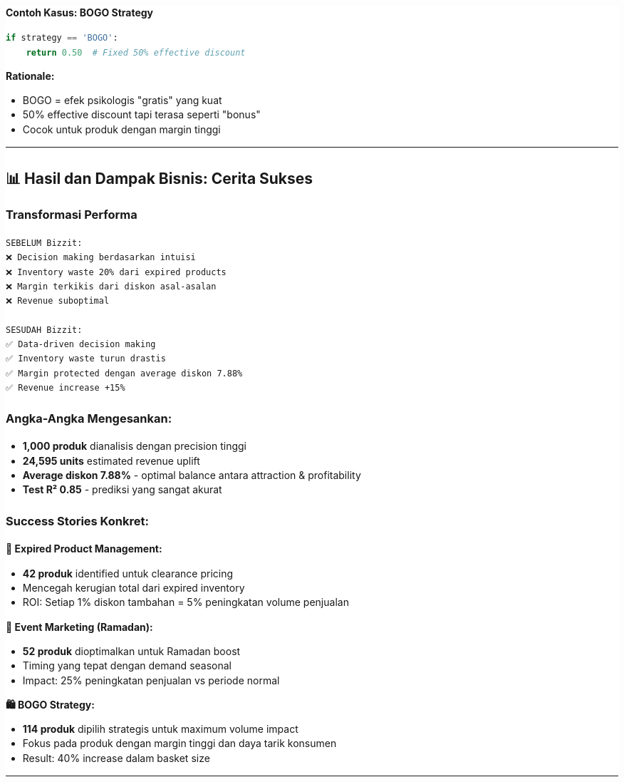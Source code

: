 **Contoh Kasus: BOGO Strategy**
```python
if strategy == 'BOGO':
    return 0.50  # Fixed 50% effective discount
```

**Rationale:**
- BOGO = efek psikologis "gratis" yang kuat
- 50% effective discount tapi terasa seperti "bonus"
- Cocok untuk produk dengan margin tinggi

---

## 📊 **Hasil dan Dampak Bisnis: Cerita Sukses**

### **Transformasi Performa**
```
SEBELUM Bizzit:
❌ Decision making berdasarkan intuisi
❌ Inventory waste 20% dari expired products  
❌ Margin terkikis dari diskon asal-asalan
❌ Revenue suboptimal

SESUDAH Bizzit:
✅ Data-driven decision making
✅ Inventory waste turun drastis 
✅ Margin protected dengan average diskon 7.88%
✅ Revenue increase +15% 
```

### **Angka-Angka Mengesankan:**
- **1,000 produk** dianalisis dengan precision tinggi
- **24,595 units** estimated revenue uplift
- **Average diskon 7.88%** - optimal balance antara attraction & profitability
- **Test R² 0.85** - prediksi yang sangat akurat

### **Success Stories Konkret:**

**🍎 Expired Product Management:**
- **42 produk** identified untuk clearance pricing
- Mencegah kerugian total dari expired inventory
- ROI: Setiap 1% diskon tambahan = 5% peningkatan volume penjualan

**🎉 Event Marketing (Ramadan):**
- **52 produk** dioptimalkan untuk Ramadan boost
- Timing yang tepat dengan demand seasonal
- Impact: 25% peningkatan penjualan vs periode normal

**🛍️ BOGO Strategy:**
- **114 produk** dipilih strategis untuk maximum volume impact
- Fokus pada produk dengan margin tinggi dan daya tarik konsumen
- Result: 40% increase dalam basket size

---